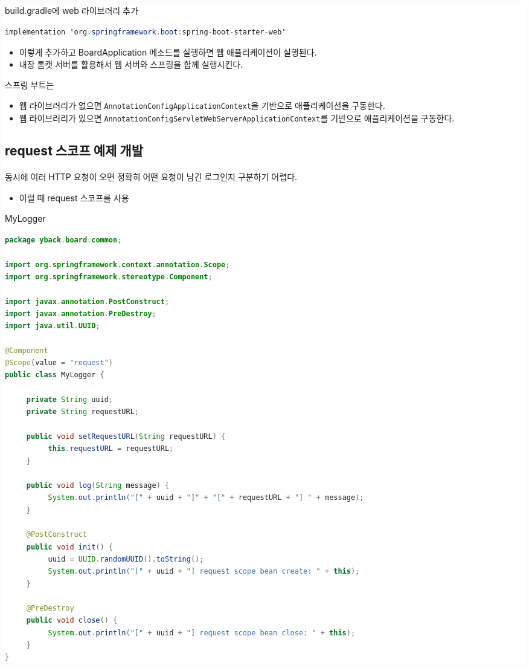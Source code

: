 build.gradle에 web 라이브러리 추가

```java
implementation 'org.springframework.boot:spring-boot-starter-web'
```

- 이렇게 추가하고 BoardApplication 메소드를 실행하면 웹 애플리케이션이 실행된다.
- 내장 톰캣 서버를 활용해서 웹 서버와 스프링을 함께 실행시킨다.

스프링 부트는

- 웹 라이브러리가 없으면 `AnnotationConfigApplicationContext`을 기반으로 애플리케이션을 구동한다.
- 웹 라이브러리가 있으면 `AnnotationConfigServletWebServerApplicationContext`를 기반으로 애플리케이션을 구동한다.

## request 스코프 예제 개발

동시에 여러 HTTP 요청이 오면 정확히 어떤 요청이 남긴 로그인지 구분하기 어렵다.

- 이럴 때 request 스코프를 사용

MyLogger

```java
package yback.board.common;

import org.springframework.context.annotation.Scope;
import org.springframework.stereotype.Component;

import javax.annotation.PostConstruct;
import javax.annotation.PreDestroy;
import java.util.UUID;

@Component
@Scope(value = "request")
public class MyLogger {
     
     private String uuid;
     private String requestURL;

     public void setRequestURL(String requestURL) {
          this.requestURL = requestURL;
     }

     public void log(String message) {
          System.out.println("[" + uuid + "]" + "[" + requestURL + "] " + message);
     }
     
     @PostConstruct
     public void init() {
          uuid = UUID.randomUUID().toString();
          System.out.println("[" + uuid + "] request scope bean create: " + this);
     }
     
     @PreDestroy
     public void close() {
          System.out.println("[" + uuid + "] request scope bean close: " + this);
     }
}
```
